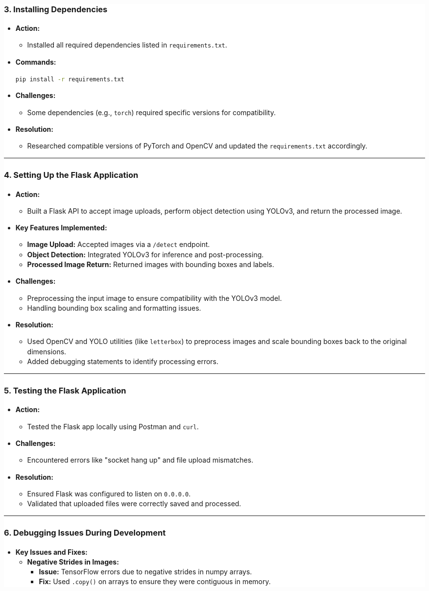### **3. Installing Dependencies**
- **Action:**
  - Installed all required dependencies listed in `requirements.txt`.

- **Commands:**
  ```bash
  pip install -r requirements.txt
  ```

- **Challenges:**
  - Some dependencies (e.g., `torch`) required specific versions for compatibility.

- **Resolution:**
  - Researched compatible versions of PyTorch and OpenCV and updated the `requirements.txt` accordingly.

---

### **4. Setting Up the Flask Application**
- **Action:**
  - Built a Flask API to accept image uploads, perform object detection using YOLOv3, and return the processed image.

- **Key Features Implemented:**
  - **Image Upload:** Accepted images via a `/detect` endpoint.
  - **Object Detection:** Integrated YOLOv3 for inference and post-processing.
  - **Processed Image Return:** Returned images with bounding boxes and labels.

- **Challenges:**
  - Preprocessing the input image to ensure compatibility with the YOLOv3 model.
  - Handling bounding box scaling and formatting issues.

- **Resolution:**
  - Used OpenCV and YOLO utilities (like `letterbox`) to preprocess images and scale bounding boxes back to the original dimensions.
  - Added debugging statements to identify processing errors.

---

### **5. Testing the Flask Application**
- **Action:**
  - Tested the Flask app locally using Postman and `curl`.

- **Challenges:**
  - Encountered errors like "socket hang up" and file upload mismatches.

- **Resolution:**
  - Ensured Flask was configured to listen on `0.0.0.0`.
  - Validated that uploaded files were correctly saved and processed.

---

### **6. Debugging Issues During Development**
- **Key Issues and Fixes:**
  - **Negative Strides in Images:**
    - **Issue:** TensorFlow errors due to negative strides in numpy arrays.
    - **Fix:** Used `.copy()` on arrays to ensure they were contiguous in memory.
  